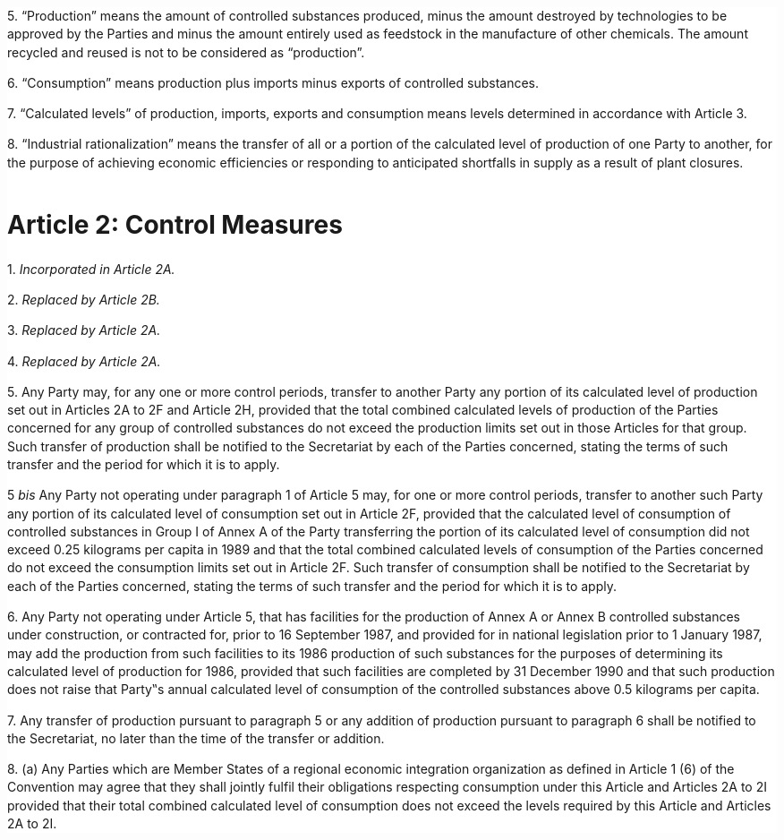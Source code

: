 5\. “Production” means the amount of controlled substances produced, minus the amount destroyed by technologies to be approved by the Parties and minus the amount entirely used as feedstock in the manufacture of other chemicals.
The amount recycled and reused is not to be considered as “production”.

6\. “Consumption” means production plus imports minus exports of controlled substances.

7\. “Calculated levels” of production, imports, exports and consumption means levels determined in accordance with Article 3.

8\. “Industrial rationalization” means the transfer of all or a portion of the calculated level of production of one Party to another, for the purpose of achieving economic efficiencies or responding to anticipated shortfalls in supply as a result of plant closures.

# Article 2: Control Measures

1\. *Incorporated in Article 2A.*

2\. *Replaced by Article 2B.*

3\. *Replaced by Article 2A.*

4\. *Replaced by Article 2A.*

5\. Any Party may, for any one or more control periods, transfer to another Party any portion of its calculated level of production set out in Articles 2A to 2F and Article 2H, provided that the total combined calculated levels of production of the Parties concerned for any group of controlled substances do not exceed the production limits set out in those Articles for that group.
Such transfer of production shall be notified to the Secretariat by each of the Parties concerned, stating the terms of such transfer and the period for which it is to apply.

5 *bis* Any Party not operating under paragraph 1 of Article 5 may, for one or more control periods, transfer to another such Party any portion of its calculated level of consumption set out in Article 2F, provided that the calculated level of consumption of controlled substances in Group I of Annex A of the Party transferring the portion of its calculated level of consumption did not exceed 0.25 kilograms per capita in 1989 and that the total combined calculated levels of consumption of the Parties concerned do not exceed the consumption limits set out in Article 2F.
Such transfer of consumption shall be notified to the Secretariat by each of the Parties concerned, stating the terms of such transfer and the period for which it is to apply.

6\. Any Party not operating under Article 5, that has facilities for the production of Annex A or Annex B controlled substances under construction, or contracted for, prior to 16 September 1987, and provided for in national legislation prior to 1 January 1987, may add the production from such facilities to its 1986 production of such substances for the purposes of determining its calculated level of production for 1986, provided that such facilities are completed by 31 December 1990 and that such production does not raise that Party‟s annual calculated level of consumption of the controlled substances above 0.5 kilograms per capita.

7\. Any transfer of production pursuant to paragraph 5 or any addition of production pursuant to paragraph 6 shall be notified to the Secretariat, no later than the time of the transfer or addition.

8\. (a) Any Parties which are Member States of a regional economic integration organization as defined in Article 1 (6) of the Convention may agree that they shall jointly fulfil their obligations respecting consumption under this Article and Articles 2A to 2I provided that their total combined calculated level of consumption does not exceed the levels required by this Article and Articles 2A to 2I.

